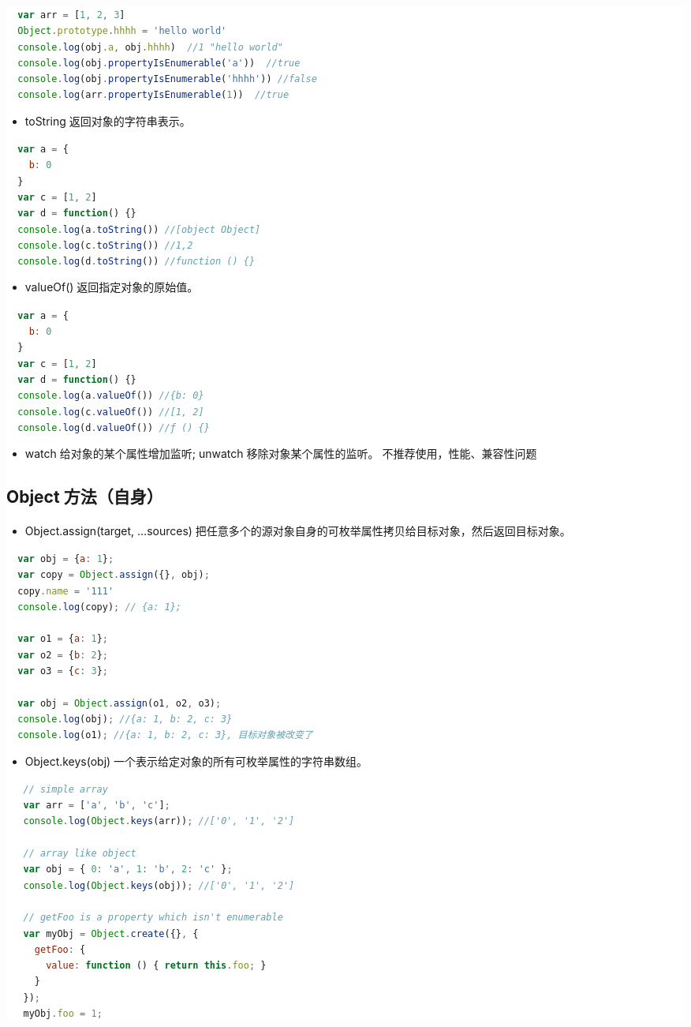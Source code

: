 ```js
  var arr = [1, 2, 3]
  Object.prototype.hhhh = 'hello world'
  console.log(obj.a, obj.hhhh)  //1 "hello world"
  console.log(obj.propertyIsEnumerable('a'))  //true
  console.log(obj.propertyIsEnumerable('hhhh')) //false
  console.log(arr.propertyIsEnumerable(1))  //true
```
* toString 返回对象的字符串表示。
```js
  var a = {
    b: 0
  }
  var c = [1, 2]
  var d = function() {}
  console.log(a.toString()) //[object Object]
  console.log(c.toString()) //1,2
  console.log(d.toString()) //function () {}
```
* valueOf() 返回指定对象的原始值。
```js
  var a = {
    b: 0
  }
  var c = [1, 2]
  var d = function() {}
  console.log(a.valueOf()) //{b: 0}
  console.log(c.valueOf()) //[1, 2]
  console.log(d.valueOf()) //ƒ () {}
```
* watch 给对象的某个属性增加监听; unwatch 移除对象某个属性的监听。 不推荐使用，性能、兼容性问题
## Object 方法（自身）
* Object.assign(target, …sources) 把任意多个的源对象自身的可枚举属性拷贝给目标对象，然后返回目标对象。
```js
  var obj = {a: 1};
  var copy = Object.assign({}, obj);
  copy.name = '111'
  console.log(copy); // {a: 1};

  var o1 = {a: 1};
  var o2 = {b: 2};
  var o3 = {c: 3};

  var obj = Object.assign(o1, o2, o3);
  console.log(obj); //{a: 1, b: 2, c: 3}
  console.log(o1); //{a: 1, b: 2, c: 3}, 目标对象被改变了
```
* Object.keys(obj) 一个表示给定对象的所有可枚举属性的字符串数组。
```js
   // simple array
   var arr = ['a', 'b', 'c'];
   console.log(Object.keys(arr)); //['0', '1', '2']

   // array like object
   var obj = { 0: 'a', 1: 'b', 2: 'c' };
   console.log(Object.keys(obj)); //['0', '1', '2']

   // getFoo is a property which isn't enumerable
   var myObj = Object.create({}, {
     getFoo: {
       value: function () { return this.foo; }
     } 
   });
   myObj.foo = 1;
```
